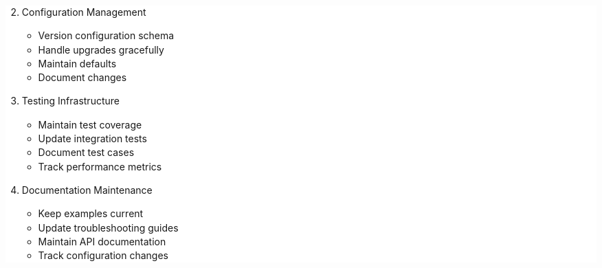 2. Configuration Management
   - Version configuration schema
   - Handle upgrades gracefully
   - Maintain defaults
   - Document changes

3. Testing Infrastructure
   - Maintain test coverage
   - Update integration tests
   - Document test cases
   - Track performance metrics

4. Documentation Maintenance
   - Keep examples current
   - Update troubleshooting guides
   - Maintain API documentation
   - Track configuration changes
